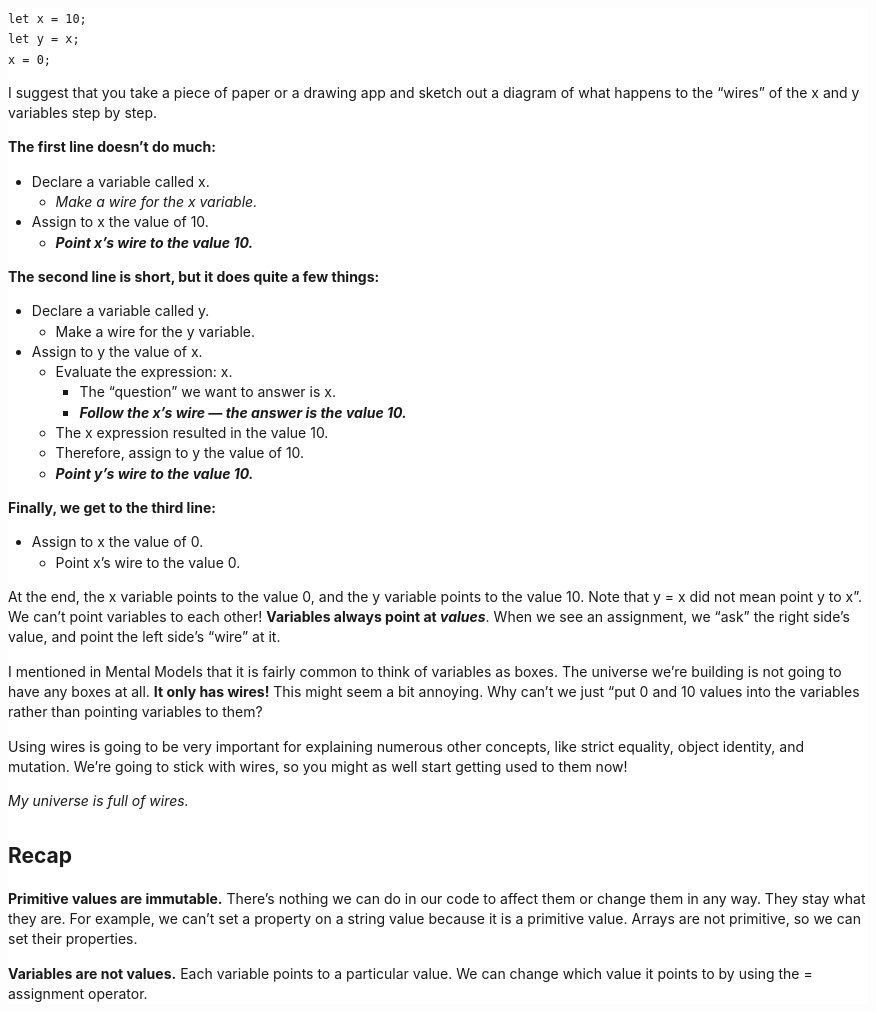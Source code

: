 ```
let x = 10;
let y = x;
x = 0;
```

I suggest that you take a piece of paper or a drawing app and sketch out a diagram of what happens to the “wires” of the x and y variables step by step.

**The first line doesn’t do much:**

* Declare a variable called x.
  * _Make a wire for the x variable._
* Assign to x the value of 10.
  * **_Point x’s wire to the value 10._**

**The second line is short, but it does quite a few things:**

* Declare a variable called y.
  * Make a wire for the y variable.
* Assign to y the value of x.
  * Evaluate the expression: x.
    * The “question” we want to answer is x.
    * **_Follow the x’s wire — the answer is the value 10._**
  * The x expression resulted in the value 10.
  * Therefore, assign to y the value of 10.
  * **_Point y’s wire to the value 10._**

**Finally, we get to the third line:**

* Assign to x the value of 0.
  * Point x’s wire to the value 0.

At the end, the x variable points to the value 0, and the y variable points to the value 10. Note that y = x did not mean point y to x”. We can’t point variables to each other! **Variables always point at _values_**. When we see an assignment, we “ask” the right side’s value, and point the left side’s “wire” at it.

I mentioned in Mental Models that it is fairly common to think of variables as boxes. The universe we’re building is not going to have any boxes at all. **It only has wires!** This might seem a bit annoying. Why can’t we just “put 0 and 10 values into the variables rather than pointing variables to them?

Using wires is going to be very important for explaining numerous other concepts, like strict equality, object identity, and mutation. We’re going to stick with wires, so you might as well start getting used to them now!

_My universe is full of wires._

## Recap

**Primitive values are immutable.** There’s nothing we can do in our code to affect them or change them in any way. They stay what they are. For example, we can’t set a property on a string value because it is a primitive value. Arrays are not primitive, so we can set their properties.

**Variables are not values.** Each variable points to a particular value. We can change which value it points to by using the = assignment operator.
